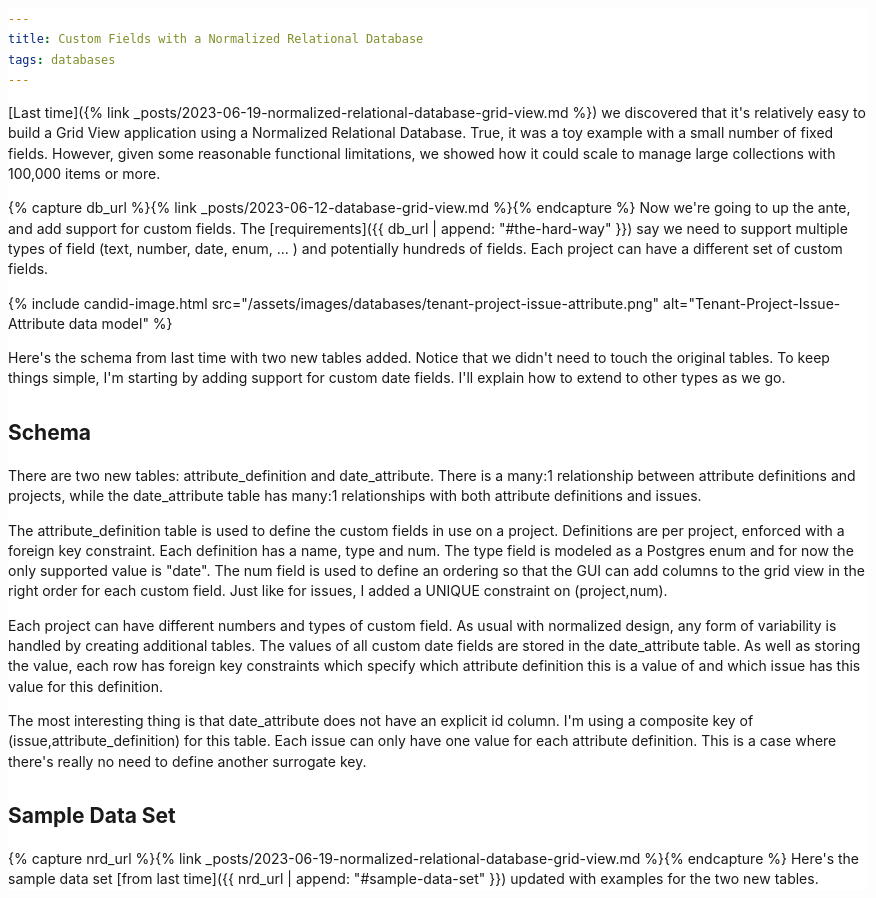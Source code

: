 ```yaml
---
title: Custom Fields with a Normalized Relational Database
tags: databases
---
```


[Last time]({% link _posts/2023-06-19-normalized-relational-database-grid-view.md %}) we discovered that it's relatively easy to build a Grid View application using a Normalized Relational Database. True, it was a toy example with a small number of fixed fields. However, given some reasonable functional limitations, we showed how it could scale to manage large collections with 100,000 items or more. 

{% capture db_url %}{% link _posts/2023-06-12-database-grid-view.md %}{% endcapture %}
Now we're going to up the ante, and add support for custom fields. The [requirements]({{ db_url | append: "#the-hard-way" }}) say we need to support multiple types of field (text, number, date, enum, ... ) and potentially hundreds of fields. Each project can have a different set of custom fields. 

{% include candid-image.html src="/assets/images/databases/tenant-project-issue-attribute.png" alt="Tenant-Project-Issue-Attribute data model" %}

Here's the schema from last time with two new tables added. Notice that we didn't need to touch the original tables. To keep things simple, I'm starting by adding support for custom date fields. I'll explain how to extend to other types as we go.

## Schema

There are two new tables: attribute_definition and date_attribute. There is a many:1 relationship between attribute definitions and projects, while the date_attribute table has many:1 relationships with both attribute definitions and issues.

The attribute_definition table is used to define the custom fields in use on a project. Definitions are per project, enforced with a foreign key constraint. Each definition has a name, type and num. The type field is modeled as a Postgres enum and for now the only supported value is "date". The num field is used to define an ordering so that the GUI can add columns to the grid view in the right order for each custom field. Just like for issues, I added a UNIQUE constraint on (project,num).

Each project can have different numbers and types of custom field. As usual with normalized design, any form of variability is handled by creating additional tables. The values of all custom date fields are stored in the date_attribute table. As well as storing the value, each row has foreign key constraints which specify which attribute definition this is a value of and which issue has this value for this definition.

The most interesting thing is that date_attribute does not have an explicit id column. I'm using a composite key of (issue,attribute_definition) for this table. Each issue can only have one value for each attribute definition. This is a case where there's really no need to define another surrogate key.

## Sample Data Set

{% capture nrd_url %}{% link _posts/2023-06-19-normalized-relational-database-grid-view.md %}{% endcapture %}
Here's the sample data set [from last time]({{ nrd_url | append: "#sample-data-set" }}) updated with examples for the two new tables.
